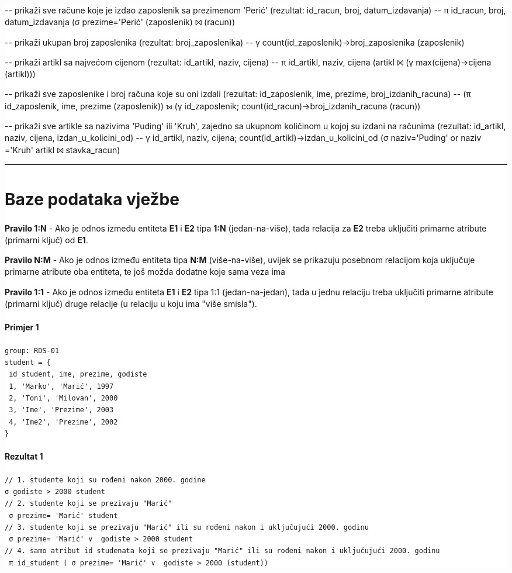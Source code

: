 -- prikaži sve račune koje je izdao zaposlenik sa prezimenom 'Perić' (rezultat: id_racun, broj, datum_izdavanja)
-- π id_racun, broj, datum_izdavanja (σ prezime='Perić' (zaposlenik) ⨝ (racun))

-- prikaži ukupan broj zaposlenika (rezultat: broj_zaposlenika)
-- γ count(id_zaposlenik)->broj_zaposlenika (zaposlenik)

-- prikaži artikl sa najvećom cijenom (rezultat: id_artikl, naziv, cijena)
-- π id_artikl, naziv, cijena (artikl ⨝ (γ max(cijena)->cijena (artikl)))

-- prikaži sve zaposlenike i broj računa koje su oni izdali (rezultat: id_zaposlenik, ime, prezime, broj_izdanih_racuna)
-- (π id_zaposlenik, ime, prezime (zaposlenik)) ⟕ (γ id_zaposlenik; count(id_racun)->broj_izdanih_racuna (racun))

-- prikaži sve artikle sa nazivima 'Puding' ili 'Kruh', zajedno sa ukupnom količinom u kojoj su izdani na računima (rezultat: id_artikl, naziv, cijena, izdan_u_kolicini_od)
-- γ id_artikl, naziv, cijena; count(id_artikl)->izdan_u_kolicini_od (σ naziv='Puding' or naziv ='Kruh' artikl ⨝ stavka_racun)


--------------------------------------------------------------------------------------------------------------------------------------------------------------------------------------


# Baze podataka vježbe



**Pravilo 1:N** - Ako je odnos između entiteta **E1** i **E2** tipa  **1:N** (jedan-na-više), tada relacija za **E2** treba uključiti primarne atribute (primarni ključ) od **E1**.

**Pravilo N:M** - Ako je odnos između entiteta tipa **N:M** (više-na-više), uvijek se prikazuju posebnom relacijom koja uključuje primarne atribute oba entiteta, te još možda dodatne koje sama veza ima

**Pravilo 1:1** - Ako je odnos između entiteta **E1** i **E2** tipa 1:1 (jedan-na-jedan), tada u jednu relaciju treba uključiti primarne atribute (primarni ključ) druge relacije (u relaciju u koju ima "više smisla").

#### Primjer 1

```less
group: RDS-01
student = {
 id_student, ime, prezime, godiste
 1, 'Marko', 'Marić', 1997
 2, 'Toni', 'Milovan', 2000
 3, 'Ime', 'Prezime', 2003
 4, 'Ime2', 'Prezime', 2002
}
```

#### Rezultat 1

```less
// 1. studente koji su rođeni nakon 2000. godine
σ godiste > 2000 student
// 2. studente koji se prezivaju "Marić"
 σ prezime= 'Marić' student
// 3. studente koji se prezivaju "Marić" ili su rođeni nakon i uključujući 2000. godinu
 σ prezime= 'Marić' ∨  godiste > 2000 student
// 4. samo atribut id studenata koji se prezivaju "Marić" ili su rođeni nakon i uključujući 2000. godinu
 π id_student ( σ prezime= 'Marić' ∨  godiste > 2000 (student))
```
